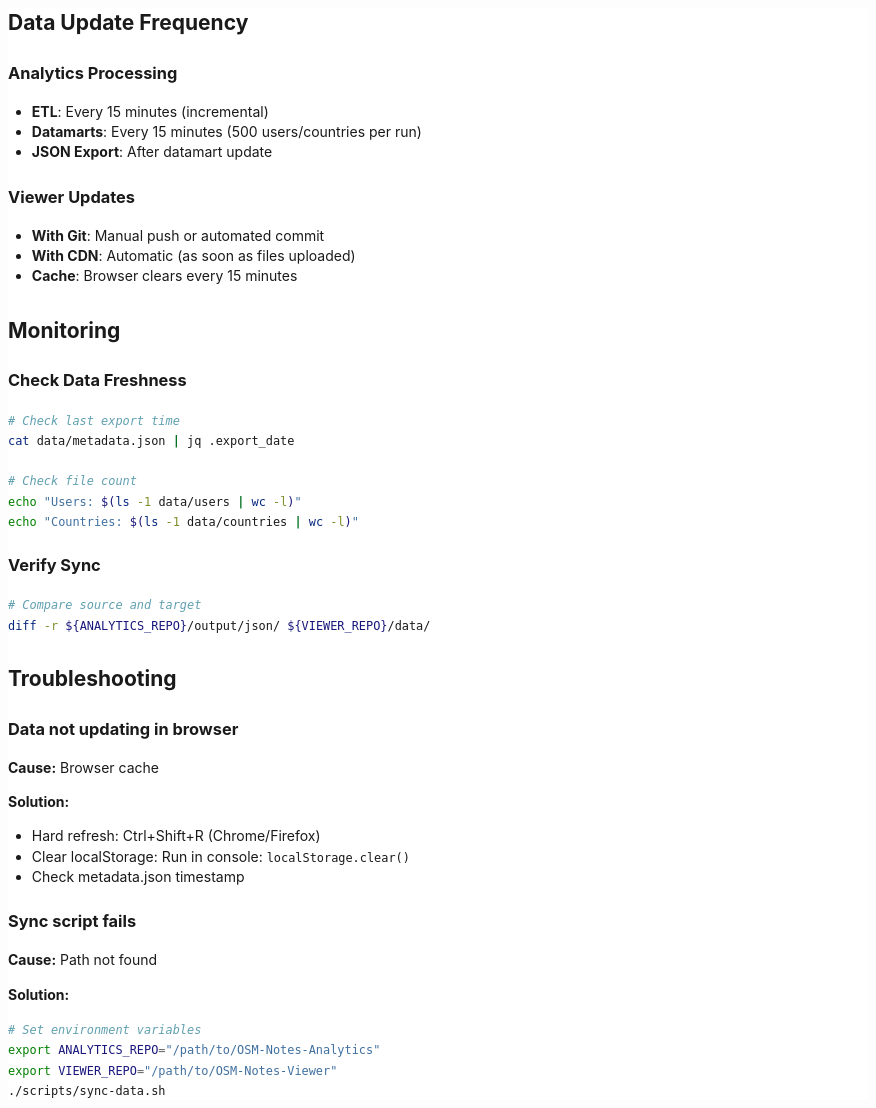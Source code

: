 ## Data Update Frequency

### Analytics Processing

- **ETL**: Every 15 minutes (incremental)
- **Datamarts**: Every 15 minutes (500 users/countries per run)
- **JSON Export**: After datamart update

### Viewer Updates

- **With Git**: Manual push or automated commit
- **With CDN**: Automatic (as soon as files uploaded)
- **Cache**: Browser clears every 15 minutes

## Monitoring

### Check Data Freshness

```bash
# Check last export time
cat data/metadata.json | jq .export_date

# Check file count
echo "Users: $(ls -1 data/users | wc -l)"
echo "Countries: $(ls -1 data/countries | wc -l)"
```

### Verify Sync

```bash
# Compare source and target
diff -r ${ANALYTICS_REPO}/output/json/ ${VIEWER_REPO}/data/
```

## Troubleshooting

### Data not updating in browser

**Cause:** Browser cache

**Solution:**
- Hard refresh: Ctrl+Shift+R (Chrome/Firefox)
- Clear localStorage: Run in console: `localStorage.clear()`
- Check metadata.json timestamp

### Sync script fails

**Cause:** Path not found

**Solution:**
```bash
# Set environment variables
export ANALYTICS_REPO="/path/to/OSM-Notes-Analytics"
export VIEWER_REPO="/path/to/OSM-Notes-Viewer"
./scripts/sync-data.sh
```
